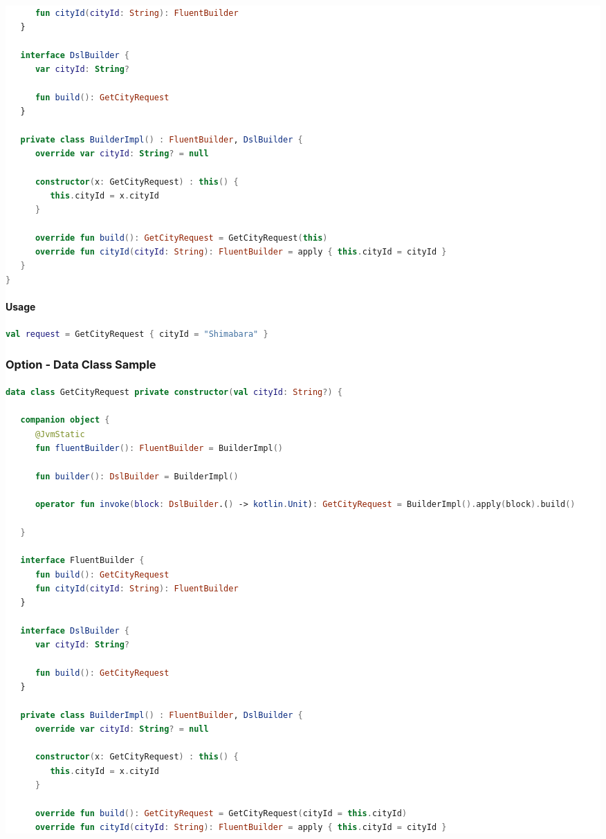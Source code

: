 ```kotlin
      fun cityId(cityId: String): FluentBuilder
   }

   interface DslBuilder {
      var cityId: String?

      fun build(): GetCityRequest
   }

   private class BuilderImpl() : FluentBuilder, DslBuilder {
      override var cityId: String? = null

      constructor(x: GetCityRequest) : this() {
         this.cityId = x.cityId
      }

      override fun build(): GetCityRequest = GetCityRequest(this)
      override fun cityId(cityId: String): FluentBuilder = apply { this.cityId = cityId }
   }
}
```

#### Usage

```kotlin
val request = GetCityRequest { cityId = "Shimabara" }
```

### Option - Data Class Sample

```kotlin
data class GetCityRequest private constructor(val cityId: String?) {

   companion object {
      @JvmStatic
      fun fluentBuilder(): FluentBuilder = BuilderImpl()

      fun builder(): DslBuilder = BuilderImpl()

      operator fun invoke(block: DslBuilder.() -> kotlin.Unit): GetCityRequest = BuilderImpl().apply(block).build()

   }

   interface FluentBuilder {
      fun build(): GetCityRequest
      fun cityId(cityId: String): FluentBuilder
   }

   interface DslBuilder {
      var cityId: String?

      fun build(): GetCityRequest
   }

   private class BuilderImpl() : FluentBuilder, DslBuilder {
      override var cityId: String? = null

      constructor(x: GetCityRequest) : this() {
         this.cityId = x.cityId
      }

      override fun build(): GetCityRequest = GetCityRequest(cityId = this.cityId)
      override fun cityId(cityId: String): FluentBuilder = apply { this.cityId = cityId }
```